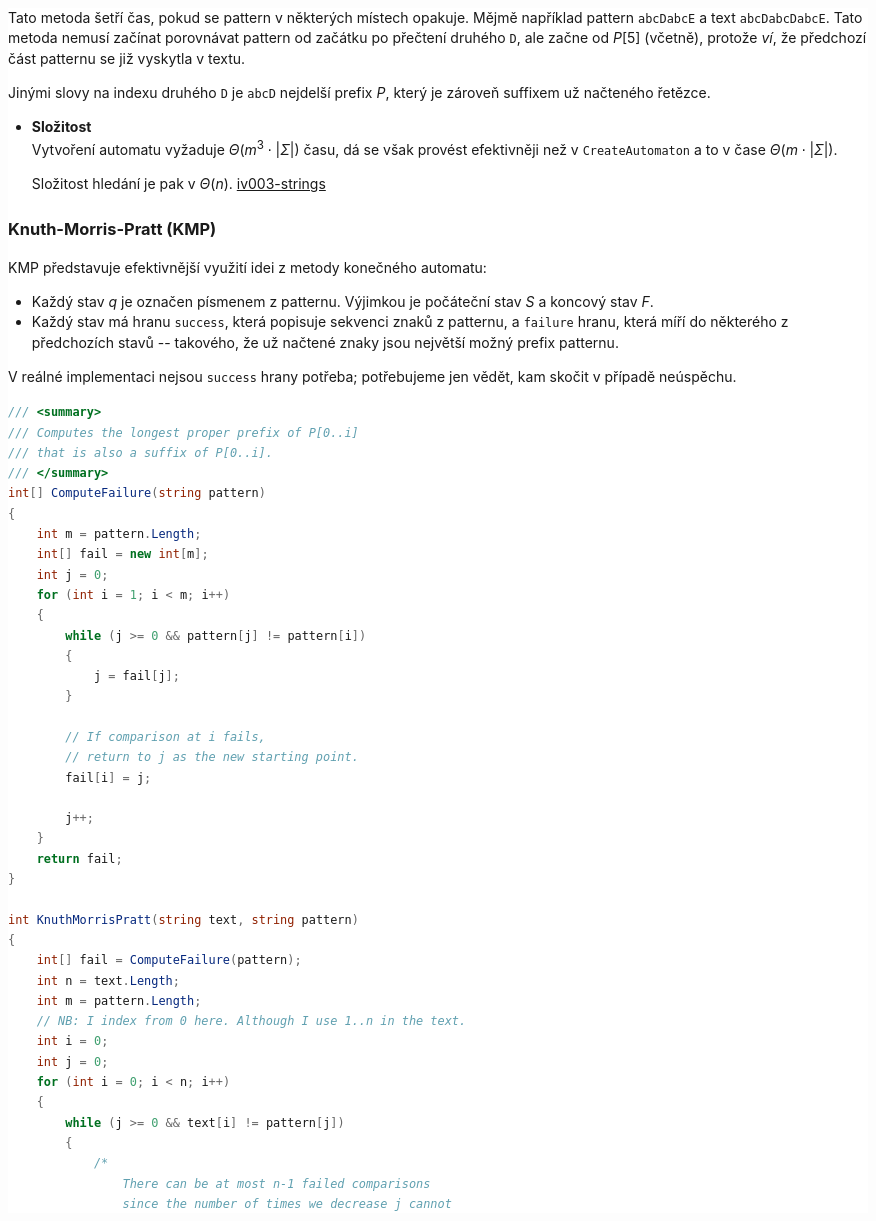 Tato metoda šetří čas, pokud se pattern v některých místech opakuje. Mějmě například pattern `abcDabcE` a text `abcDabcDabcE`. Tato metoda nemusí začínat porovnávat pattern od začátku po přečtení druhého `D`, ale začne od $P \lbrack 5 \rbrack$ (včetně), protože _ví_, že předchozí část patternu se již vyskytla v textu.

Jinými slovy na indexu druhého `D` je `abcD` nejdelší prefix $P$, který je zároveň suffixem už načteného řetězce.

- **Složitost**\
  Vytvoření automatu vyžaduje $\Theta(m^3 \cdot |\Sigma|)$ času, dá se však provést efektivněji než v `CreateAutomaton` a to v čase $\Theta(m \cdot |\Sigma|)$.

  Složitost hledání je pak v $\Theta(n)$. [iv003-strings](#iv003-strings)

### Knuth-Morris-Pratt (KMP)

KMP představuje efektivnější využití idei z metody konečného automatu:

- Každý stav $q$ je označen písmenem z patternu. Výjimkou je počáteční stav $S$ a koncový stav $F$.
- Každý stav má hranu `success`, která popisuje sekvenci znaků z patternu, a `failure` hranu, která míří do některého z předchozích stavů -- takového, že už načtené znaky jsou největší možný prefix patternu.

V reálné implementaci nejsou `success` hrany potřeba; potřebujeme jen vědět, kam skočit v případě neúspěchu.

```csharp
/// <summary>
/// Computes the longest proper prefix of P[0..i]
/// that is also a suffix of P[0..i].
/// </summary>
int[] ComputeFailure(string pattern)
{
    int m = pattern.Length;
    int[] fail = new int[m];
    int j = 0;
    for (int i = 1; i < m; i++)
    {
        while (j >= 0 && pattern[j] != pattern[i])
        {
            j = fail[j];
        }

        // If comparison at i fails,
        // return to j as the new starting point.
        fail[i] = j;

        j++;
    }
    return fail;
}

int KnuthMorrisPratt(string text, string pattern)
{
    int[] fail = ComputeFailure(pattern);
    int n = text.Length;
    int m = pattern.Length;
    // NB: I index from 0 here. Although I use 1..n in the text.
    int i = 0;
    int j = 0;
    for (int i = 0; i < n; i++)
    {
        while (j >= 0 && text[i] != pattern[j])
        {
            /*
                There can be at most n-1 failed comparisons
                since the number of times we decrease j cannot
```